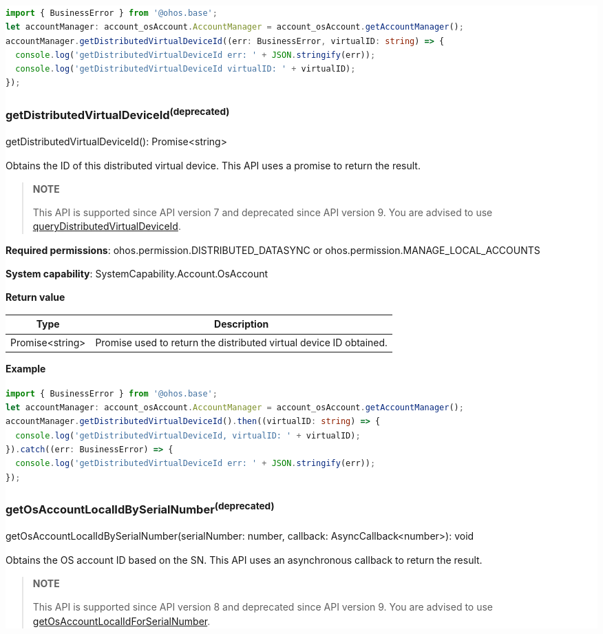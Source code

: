  ```ts
  import { BusinessError } from '@ohos.base';
  let accountManager: account_osAccount.AccountManager = account_osAccount.getAccountManager();
  accountManager.getDistributedVirtualDeviceId((err: BusinessError, virtualID: string) => {
    console.log('getDistributedVirtualDeviceId err: ' + JSON.stringify(err));
    console.log('getDistributedVirtualDeviceId virtualID: ' + virtualID);
  });
  ```

### getDistributedVirtualDeviceId<sup>(deprecated)</sup>

getDistributedVirtualDeviceId(): Promise&lt;string&gt;

Obtains the ID of this distributed virtual device. This API uses a promise to return the result.

> **NOTE**
>
> This API is supported since API version 7 and deprecated since API version 9. You are advised to use [queryDistributedVirtualDeviceId](#querydistributedvirtualdeviceid9-1).

**Required permissions**: ohos.permission.DISTRIBUTED_DATASYNC or ohos.permission.MANAGE_LOCAL_ACCOUNTS

**System capability**: SystemCapability.Account.OsAccount

**Return value**

| Type                 | Description                             |
| --------------------- | --------------------------------- |
| Promise&lt;string&gt; | Promise used to return the distributed virtual device ID obtained.|

**Example**

  ```ts
  import { BusinessError } from '@ohos.base';
  let accountManager: account_osAccount.AccountManager = account_osAccount.getAccountManager();
  accountManager.getDistributedVirtualDeviceId().then((virtualID: string) => {
    console.log('getDistributedVirtualDeviceId, virtualID: ' + virtualID);
  }).catch((err: BusinessError) => {
    console.log('getDistributedVirtualDeviceId err: ' + JSON.stringify(err));
  });
  ```

### getOsAccountLocalIdBySerialNumber<sup>(deprecated)</sup>

getOsAccountLocalIdBySerialNumber(serialNumber: number, callback: AsyncCallback&lt;number&gt;): void

Obtains the OS account ID based on the SN. This API uses an asynchronous callback to return the result.

> **NOTE**
>
> This API is supported since API version 8 and deprecated since API version 9. You are advised to use [getOsAccountLocalIdForSerialNumber](#getosaccountlocalidforserialnumber9).
